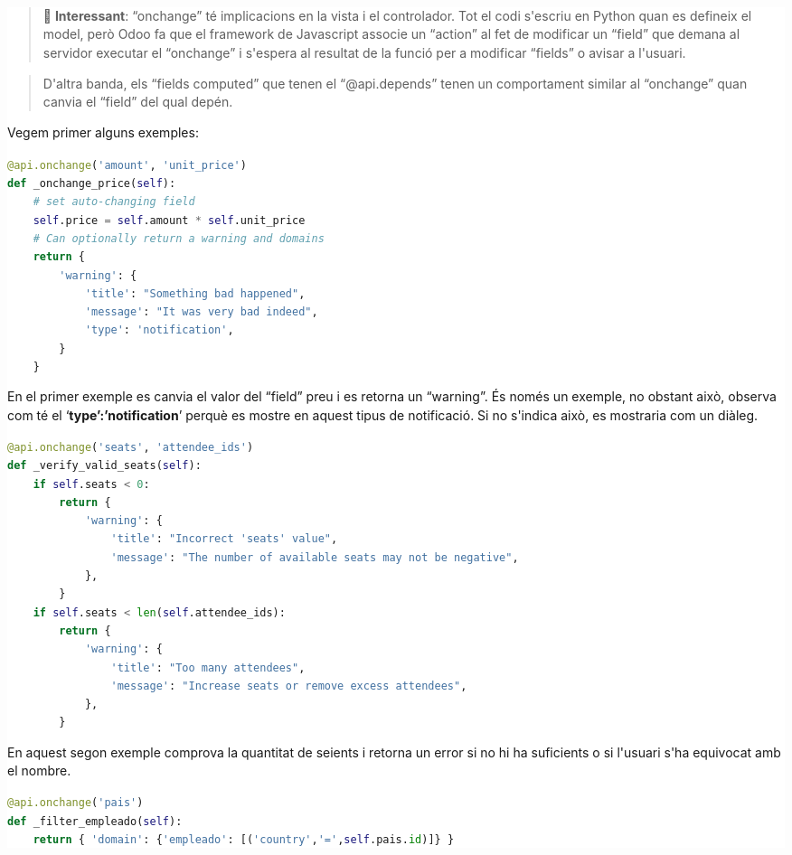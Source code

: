 
> 💬 **Interessant**: “onchange” té implicacions en la vista i el controlador. Tot el codi s'escriu en  Python quan es defineix el model, però Odoo fa que el framework de  Javascript associe un “action” al fet de modificar un “field” que demana al servidor executar el “onchange” i s'espera al resultat de la funció  per a modificar “fields” o avisar a l'usuari.

> D'altra banda, els “fields computed” que tenen el “@api.depends” tenen un  comportament similar al “onchange” quan canvia el “field” del qual  depén.

Vegem primer alguns exemples:

```python
@api.onchange('amount', 'unit_price') 
def _onchange_price(self):
	# set auto-changing field    
	self.price = self.amount * self.unit_price    
	# Can optionally return a warning and domains    
	return {      
	    'warning': {
            'title': "Something bad happened",
            'message': "It was very bad indeed",
            'type': 'notification',
        }
    }
```

En el primer exemple es canvia el valor del “field” preu i es retorna un  “warning”. És només un exemple, no obstant això, observa com té el ‘**type’:’notification**’ perquè es mostre en aquest tipus de notificació. Si no s'indica això, es mostraria com un diàleg.

```python
@api.onchange('seats', 'attendee_ids')
def _verify_valid_seats(self):
    if self.seats < 0:      
        return {
            'warning': {
                'title': "Incorrect 'seats' value",
                'message': "The number of available seats may not be negative",
            },
        }
    if self.seats < len(self.attendee_ids):
        return {
            'warning': {
                'title': "Too many attendees",
                'message': "Increase seats or remove excess attendees",
            },
        }
```



En aquest segon exemple comprova la quantitat de seients i retorna un  error si no hi ha suficients o si l'usuari s'ha equivocat amb el nombre.

```python
@api.onchange('pais') 
def _filter_empleado(self):
    return { 'domain': {'empleado': [('country','=',self.pais.id)]} }
```
